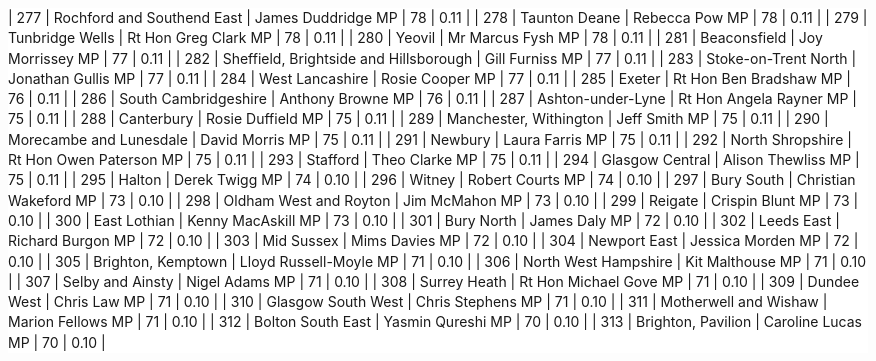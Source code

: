 | 277 | Rochford and Southend East | James Duddridge MP | 78 | 0.11 |
| 278 | Taunton Deane | Rebecca Pow MP | 78 | 0.11 |
| 279 | Tunbridge Wells | Rt Hon Greg Clark MP | 78 | 0.11 |
| 280 | Yeovil | Mr Marcus Fysh MP | 78 | 0.11 |
| 281 | Beaconsfield | Joy Morrissey MP | 77 | 0.11 |
| 282 | Sheffield, Brightside and Hillsborough | Gill Furniss MP | 77 | 0.11 |
| 283 | Stoke-on-Trent North | Jonathan Gullis MP | 77 | 0.11 |
| 284 | West Lancashire | Rosie Cooper MP | 77 | 0.11 |
| 285 | Exeter | Rt Hon Ben Bradshaw MP | 76 | 0.11 |
| 286 | South Cambridgeshire | Anthony Browne MP | 76 | 0.11 |
| 287 | Ashton-under-Lyne | Rt Hon Angela Rayner MP | 75 | 0.11 |
| 288 | Canterbury | Rosie Duffield MP | 75 | 0.11 |
| 289 | Manchester, Withington | Jeff Smith MP | 75 | 0.11 |
| 290 | Morecambe and Lunesdale | David Morris MP | 75 | 0.11 |
| 291 | Newbury | Laura Farris MP | 75 | 0.11 |
| 292 | North Shropshire | Rt Hon Owen Paterson MP | 75 | 0.11 |
| 293 | Stafford | Theo Clarke MP | 75 | 0.11 |
| 294 | Glasgow Central | Alison Thewliss MP | 75 | 0.11 |
| 295 | Halton | Derek Twigg MP | 74 | 0.10 |
| 296 | Witney | Robert Courts MP | 74 | 0.10 |
| 297 | Bury South | Christian Wakeford MP | 73 | 0.10 |
| 298 | Oldham West and Royton | Jim McMahon MP | 73 | 0.10 |
| 299 | Reigate | Crispin Blunt MP | 73 | 0.10 |
| 300 | East Lothian | Kenny MacAskill MP | 73 | 0.10 |
| 301 | Bury North | James Daly MP | 72 | 0.10 |
| 302 | Leeds East | Richard Burgon MP | 72 | 0.10 |
| 303 | Mid Sussex | Mims Davies MP | 72 | 0.10 |
| 304 | Newport East | Jessica Morden MP | 72 | 0.10 |
| 305 | Brighton, Kemptown | Lloyd Russell-Moyle MP | 71 | 0.10 |
| 306 | North West Hampshire | Kit Malthouse MP | 71 | 0.10 |
| 307 | Selby and Ainsty | Nigel Adams MP | 71 | 0.10 |
| 308 | Surrey Heath | Rt Hon Michael Gove MP | 71 | 0.10 |
| 309 | Dundee West | Chris Law MP | 71 | 0.10 |
| 310 | Glasgow South West | Chris Stephens MP | 71 | 0.10 |
| 311 | Motherwell and Wishaw | Marion Fellows MP | 71 | 0.10 |
| 312 | Bolton South East | Yasmin Qureshi MP | 70 | 0.10 |
| 313 | Brighton, Pavilion | Caroline Lucas MP | 70 | 0.10 |
